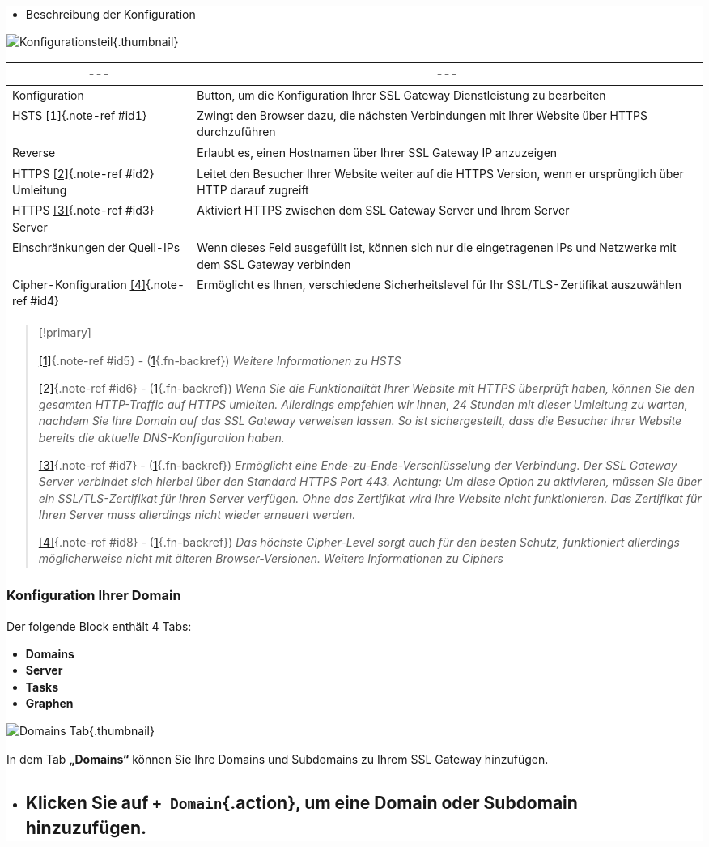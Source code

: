 - Beschreibung der Konfiguration

![Konfigurationsteil](images/9.PNG){.thumbnail}

|---|---|
|---|---|
|Konfiguration|Button, um die Konfiguration Ihrer SSL Gateway Dienstleistung zu bearbeiten|
|HSTS [[1]](#id5){.note-ref #id1}|Zwingt den Browser dazu, die nächsten Verbindungen mit Ihrer Website über HTTPS durchzuführen|
|Reverse|Erlaubt es, einen Hostnamen über Ihrer SSL Gateway IP anzuzeigen|
|HTTPS [[2]](#id6){.note-ref #id2} Umleitung|Leitet den Besucher Ihrer Website weiter auf die HTTPS Version, wenn er ursprünglich über HTTP darauf zugreift|
|HTTPS [[3]](#id7){.note-ref #id3} Server|Aktiviert HTTPS zwischen dem SSL Gateway Server und Ihrem Server|
|Einschränkungen der Quell-IPs|Wenn dieses Feld ausgefüllt ist, können sich nur die eingetragenen IPs und Netzwerke mit dem SSL Gateway verbinden|
|Cipher-Konfiguration [[4]](#id8){.note-ref #id4}|Ermöglicht es Ihnen, verschiedene Sicherheitslevel für Ihr SSL/TLS-Zertifikat auszuwählen|

> [!primary]
>
> [[1]](#){.note-ref #id5} - ([1](#id1){.fn-backref}) 
> <cite>Weitere Informationen zu HSTS</cite>
> 
> [[2]](#){.note-ref #id6} - ([1](#id2){.fn-backref}) 
> <cite>Wenn Sie die Funktionalität Ihrer Website mit HTTPS überprüft haben, können Sie den gesamten HTTP-Traffic auf HTTPS umleiten. Allerdings empfehlen wir Ihnen, 24 Stunden mit dieser Umleitung zu warten, nachdem Sie Ihre Domain auf das SSL Gateway verweisen lassen. So ist sichergestellt, dass die Besucher Ihrer Website bereits die aktuelle DNS-Konfiguration haben.</cite>
> 
> [[3]](#){.note-ref #id7} - ([1](#id3){.fn-backref}) 
> <cite>Ermöglicht eine Ende-zu-Ende-Verschlüsselung der Verbindung. Der SSL Gateway Server verbindet sich hierbei über den Standard HTTPS Port 443. Achtung: Um diese Option zu aktivieren, müssen Sie über ein SSL/TLS-Zertifikat für Ihren Server verfügen. Ohne das Zertifikat wird Ihre Website nicht funktionieren. Das Zertifikat für Ihren Server muss allerdings nicht wieder erneuert werden.</cite>
> 
> [[4]](#){.note-ref #id8} - ([1](#id4){.fn-backref}) 
> <cite>Das höchste Cipher-Level sorgt auch für den besten Schutz, funktioniert allerdings möglicherweise nicht mit älteren Browser-Versionen. Weitere Informationen zu Ciphers</cite>
>

### Konfiguration Ihrer Domain
Der folgende Block enthält 4 Tabs:

- **Domains**
- **Server**
- **Tasks**
- **Graphen**


![Domains Tab](images/10.PNG){.thumbnail}

In dem Tab **„Domains“** können Sie Ihre Domains und Subdomains zu Ihrem SSL Gateway hinzufügen.

- Klicken Sie auf `+ Domain`{.action}, um eine Domain oder Subdomain hinzuzufügen.
    - 
